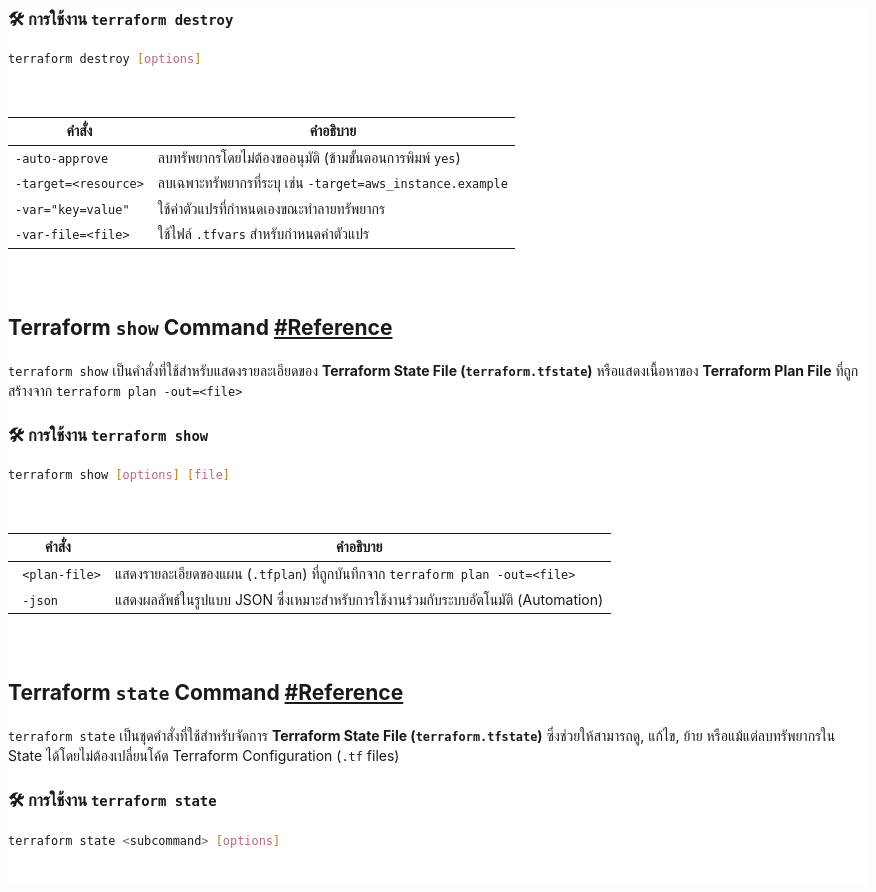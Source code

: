 
### 🛠️ การใช้งาน `terraform destroy`

```sh
terraform destroy [options]
```
<br>

| คำสั่ง | คำอธิบาย |
| --- | --- |
| `-auto-approve` | ลบทรัพยากรโดยไม่ต้องขออนุมัติ (ข้ามขั้นตอนการพิมพ์ `yes`) |
| `-target=<resource>` | ลบเฉพาะทรัพยากรที่ระบุ เช่น `-target=aws_instance.example` |
| `-var="key=value"` | ใช้ค่าตัวแปรที่กำหนดเองขณะทำลายทรัพยากร |
| `-var-file=<file>` | ใช้ไฟล์ `.tfvars` สำหรับกำหนดค่าตัวแปร |
<br>

## Terraform `show` Command [#Reference](https://developer.hashicorp.com/terraform/cli/commands/show)

`terraform show` เป็นคำสั่งที่ใช้สำหรับแสดงรายละเอียดของ **Terraform State File (`terraform.tfstate`)** หรือแสดงเนื้อหาของ **Terraform Plan File** ที่ถูกสร้างจาก `terraform plan -out=<file>`

### 🛠️ การใช้งาน `terraform show`

```sh
terraform show [options] [file]
```
<br>

| คำสั่ง | คำอธิบาย |
| --- | --- |
| ` <plan-file>` | แสดงรายละเอียดของแผน (`.tfplan`) ที่ถูกบันทึกจาก `terraform plan -out=<file>` |
| ` -json` | แสดงผลลัพธ์ในรูปแบบ JSON ซึ่งเหมาะสำหรับการใช้งานร่วมกับระบบอัตโนมัติ (Automation) |

<br>

## Terraform `state` Command [#Reference](https://developer.hashicorp.com/terraform/cli/commands/state)

`terraform state` เป็นชุดคำสั่งที่ใช้สำหรับจัดการ **Terraform State File (`terraform.tfstate`)** ซึ่งช่วยให้สามารถดู, แก้ไข, ย้าย หรือแม้แต่ลบทรัพยากรใน State ได้โดยไม่ต้องเปลี่ยนโค้ด Terraform Configuration (`.tf` files)


### 🛠️ การใช้งาน `terraform state`

```sh
terraform state <subcommand> [options]
```
<br>
